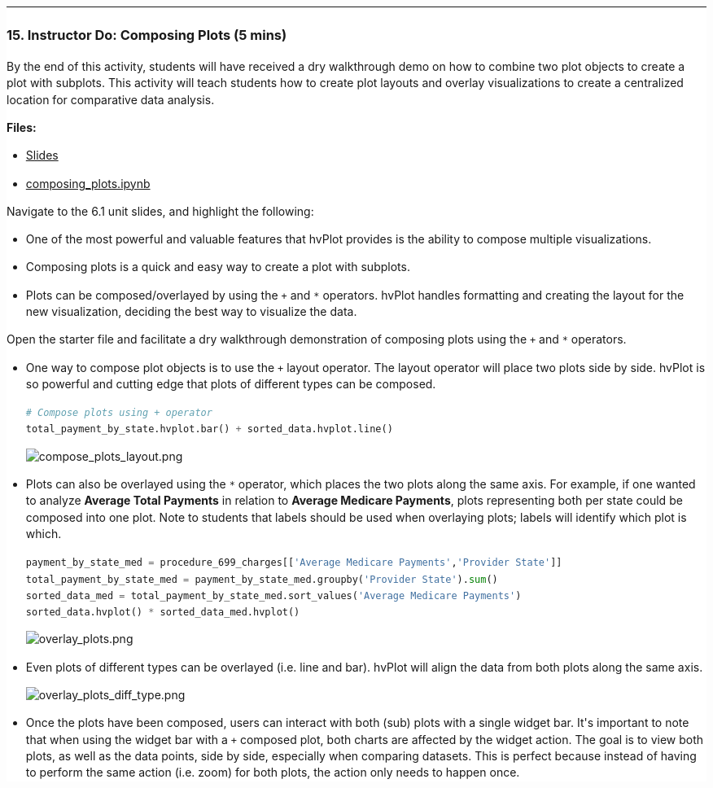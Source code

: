 - - -

### 15. Instructor Do: Composing Plots (5 mins)

By the end of this activity, students will have received a dry walkthrough demo on how to combine two plot objects to create a plot with subplots. This activity will teach students how to create plot layouts and overlay visualizations to create a centralized location for comparative data analysis.

**Files:**

* [Slides]()

* [composing_plots.ipynb](Activities/15-Ins_Composing_Plots/Solved/composing_plots.ipynb)

Navigate to the 6.1 unit slides, and highlight the following:

* One of the most powerful and valuable features that hvPlot provides is the ability to compose multiple visualizations.

* Composing plots is a quick and easy way to create a plot with subplots.

* Plots can be composed/overlayed by using the `+` and `*` operators. hvPlot handles formatting and creating the layout for the new visualization, deciding the best way to visualize the data.

Open the starter file and facilitate a dry walkthrough demonstration of composing plots using the `+` and `*` operators.

* One way to compose plot objects is to use the `+` layout operator. The layout operator will place two plots side by side. hvPlot is so powerful and cutting edge that plots of different types can be composed.

  ```python
  # Compose plots using + operator
  total_payment_by_state.hvplot.bar() + sorted_data.hvplot.line()
  ```

  ![compose_plots_layout.png](Images/compose_plots_layout.png)

* Plots can also be overlayed using the `*` operator, which places the two plots along the same axis. For example, if one wanted to analyze **Average Total Payments** in relation to **Average Medicare Payments**, plots representing both per state could be composed into one plot. Note to students that labels should be used when overlaying plots; labels will identify which plot is which.

  ```python
  payment_by_state_med = procedure_699_charges[['Average Medicare Payments','Provider State']]
  total_payment_by_state_med = payment_by_state_med.groupby('Provider State').sum()
  sorted_data_med = total_payment_by_state_med.sort_values('Average Medicare Payments')
  sorted_data.hvplot() * sorted_data_med.hvplot()
  ```

  ![overlay_plots.png](Images/overlay_plots.png)

* Even plots of different types can be overlayed (i.e. line and bar). hvPlot will align the data from both plots along the same axis.

  ![overlay_plots_diff_type.png](Images/overlay_plots_diff_type.png)

* Once the plots have been composed, users can interact with both (sub) plots with a single widget bar. It's important to note that when using the widget bar with a `+` composed plot, both charts are affected by the widget action. The goal is to view both plots, as well as the data points, side by side, especially when comparing datasets. This is perfect because instead of having to perform the same action (i.e. zoom) for both plots, the action only needs to happen once.
